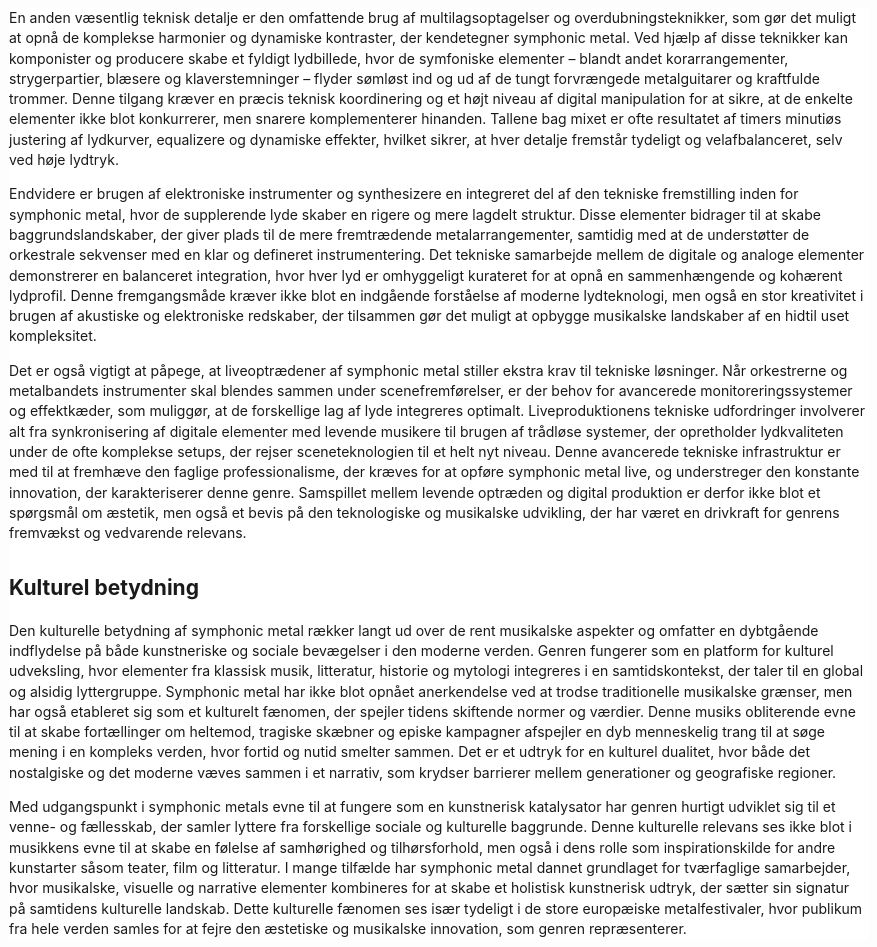 En anden væsentlig teknisk detalje er den omfattende brug af multilagsoptagelser og overdubningsteknikker, som gør det muligt at opnå de komplekse harmonier og dynamiske kontraster, der kendetegner symphonic metal. Ved hjælp af disse teknikker kan komponister og producere skabe et fyldigt lydbillede, hvor de symfoniske elementer – blandt andet korarrangementer, strygerpartier, blæsere og klaverstemninger – flyder sømløst ind og ud af de tungt forvrængede metalguitarer og kraftfulde trommer. Denne tilgang kræver en præcis teknisk koordinering og et højt niveau af digital manipulation for at sikre, at de enkelte elementer ikke blot konkurrerer, men snarere komplementerer hinanden. Tallene bag mixet er ofte resultatet af timers minutiøs justering af lydkurver, equalizere og dynamiske effekter, hvilket sikrer, at hver detalje fremstår tydeligt og velafbalanceret, selv ved høje lydtryk.

Endvidere er brugen af elektroniske instrumenter og synthesizere en integreret del af den tekniske fremstilling inden for symphonic metal, hvor de supplerende lyde skaber en rigere og mere lagdelt struktur. Disse elementer bidrager til at skabe baggrundslandskaber, der giver plads til de mere fremtrædende metalarrangementer, samtidig med at de understøtter de orkestrale sekvenser med en klar og defineret instrumentering. Det tekniske samarbejde mellem de digitale og analoge elementer demonstrerer en balanceret integration, hvor hver lyd er omhyggeligt kurateret for at opnå en sammenhængende og kohærent lydprofil. Denne fremgangsmåde kræver ikke blot en indgående forståelse af moderne lydteknologi, men også en stor kreativitet i brugen af akustiske og elektroniske redskaber, der tilsammen gør det muligt at opbygge musikalske landskaber af en hidtil uset kompleksitet.

Det er også vigtigt at påpege, at liveoptrædener af symphonic metal stiller ekstra krav til tekniske løsninger. Når orkestrerne og metalbandets instrumenter skal blendes sammen under scenefremførelser, er der behov for avancerede monitoreringssystemer og effektkæder, som muliggør, at de forskellige lag af lyde integreres optimalt. Liveproduktionens tekniske udfordringer involverer alt fra synkronisering af digitale elementer med levende musikere til brugen af trådløse systemer, der opretholder lydkvaliteten under de ofte komplekse setups, der rejser sceneteknologien til et helt nyt niveau. Denne avancerede tekniske infrastruktur er med til at fremhæve den faglige professionalisme, der kræves for at opføre symphonic metal live, og understreger den konstante innovation, der karakteriserer denne genre. Samspillet mellem levende optræden og digital produktion er derfor ikke blot et spørgsmål om æstetik, men også et bevis på den teknologiske og musikalske udvikling, der har været en drivkraft for genrens fremvækst og vedvarende relevans.


## Kulturel betydning

Den kulturelle betydning af symphonic metal rækker langt ud over de rent musikalske aspekter og omfatter en dybtgående indflydelse på både kunstneriske og sociale bevægelser i den moderne verden. Genren fungerer som en platform for kulturel udveksling, hvor elementer fra klassisk musik, litteratur, historie og mytologi integreres i en samtidskontekst, der taler til en global og alsidig lyttergruppe. Symphonic metal har ikke blot opnået anerkendelse ved at trodse traditionelle musikalske grænser, men har også etableret sig som et kulturelt fænomen, der spejler tidens skiftende normer og værdier. Denne musiks obliterende evne til at skabe fortællinger om heltemod, tragiske skæbner og episke kampagner afspejler en dyb menneskelig trang til at søge mening i en kompleks verden, hvor fortid og nutid smelter sammen. Det er et udtryk for en kulturel dualitet, hvor både det nostalgiske og det moderne væves sammen i et narrativ, som krydser barrierer mellem generationer og geografiske regioner.

Med udgangspunkt i symphonic metals evne til at fungere som en kunstnerisk katalysator har genren hurtigt udviklet sig til et venne- og fællesskab, der samler lyttere fra forskellige sociale og kulturelle baggrunde. Denne kulturelle relevans ses ikke blot i musikkens evne til at skabe en følelse af samhørighed og tilhørsforhold, men også i dens rolle som inspirationskilde for andre kunstarter såsom teater, film og litteratur. I mange tilfælde har symphonic metal dannet grundlaget for tværfaglige samarbejder, hvor musikalske, visuelle og narrative elementer kombineres for at skabe et holistisk kunstnerisk udtryk, der sætter sin signatur på samtidens kulturelle landskab. Dette kulturelle fænomen ses især tydeligt i de store europæiske metalfestivaler, hvor publikum fra hele verden samles for at fejre den æstetiske og musikalske innovation, som genren repræsenterer.
